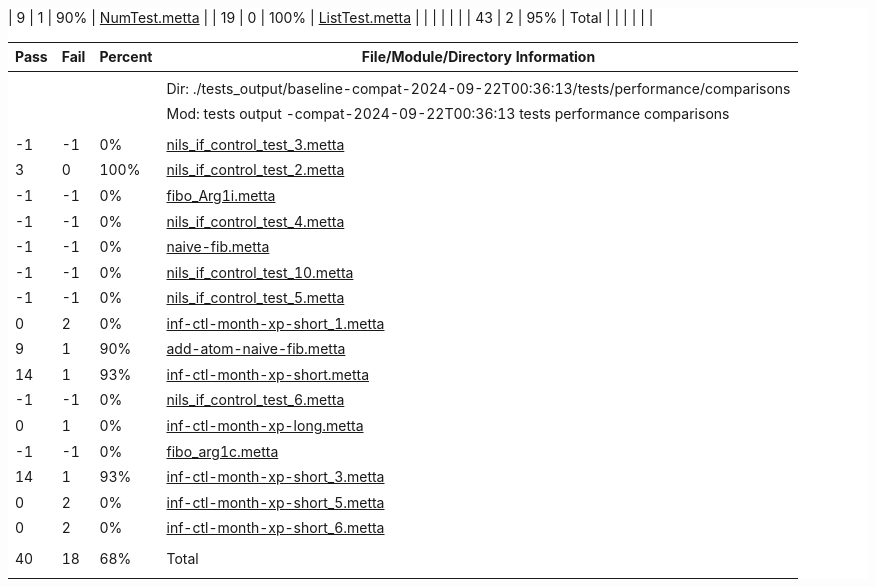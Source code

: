 |     9 |     1 |     90%  | [NumTest.metta](https://logicmoo.org/public/mettreportstests/extended_compat/hyperon-pln/metta/common/NumTest.metta.html) |
|    19 |     0 |    100%  | [ListTest.metta](https://logicmoo.org/public/mettreportstests/extended_compat/hyperon-pln/metta/common/ListTest.metta.html) |
|       |       |          |                                                                                |
|    43 |     2 |     95%  | Total                                                                          |
|       |       |          |                                                                                |


|  Pass |  Fail |  Percent | File/Module/Directory Information                                                                              |
|-------|-------|----------|----------------------------------------------------------------------------------------------------|
|       |       |          |                                                                                |
|       |       |          | Dir: ./tests_output/baseline-compat-2024-09-22T00:36:13/tests/performance/comparisons|
|       |       |          | Mod: tests output -compat-2024-09-22T00:36:13 tests performance comparisons    |
|       |       |          |                                                                                |
|    -1 |    -1 |      0%  | [nils_if_control_test_3.metta](https://logicmoo.org/public/mettreportstests/performance/comparisons/nils_if_control_test_3.metta.html) |
|     3 |     0 |    100%  | [nils_if_control_test_2.metta](https://logicmoo.org/public/mettreportstests/performance/comparisons/nils_if_control_test_2.metta.html) |
|    -1 |    -1 |      0%  | [fibo_Arg1i.metta](https://logicmoo.org/public/mettreportstests/performance/comparisons/fibo_Arg1i.metta.html) |
|    -1 |    -1 |      0%  | [nils_if_control_test_4.metta](https://logicmoo.org/public/mettreportstests/performance/comparisons/nils_if_control_test_4.metta.html) |
|    -1 |    -1 |      0%  | [naive-fib.metta](https://logicmoo.org/public/mettreportstests/performance/comparisons/naive-fib.metta.html) |
|    -1 |    -1 |      0%  | [nils_if_control_test_10.metta](https://logicmoo.org/public/mettreportstests/performance/comparisons/nils_if_control_test_10.metta.html) |
|    -1 |    -1 |      0%  | [nils_if_control_test_5.metta](https://logicmoo.org/public/mettreportstests/performance/comparisons/nils_if_control_test_5.metta.html) |
|     0 |     2 |      0%  | [inf-ctl-month-xp-short_1.metta](https://logicmoo.org/public/mettreportstests/performance/comparisons/inf-ctl-month-xp-short_1.metta.html) |
|     9 |     1 |     90%  | [add-atom-naive-fib.metta](https://logicmoo.org/public/mettreportstests/performance/comparisons/add-atom-naive-fib.metta.html) |
|    14 |     1 |     93%  | [inf-ctl-month-xp-short.metta](https://logicmoo.org/public/mettreportstests/performance/comparisons/inf-ctl-month-xp-short.metta.html) |
|    -1 |    -1 |      0%  | [nils_if_control_test_6.metta](https://logicmoo.org/public/mettreportstests/performance/comparisons/nils_if_control_test_6.metta.html) |
|     0 |     1 |      0%  | [inf-ctl-month-xp-long.metta](https://logicmoo.org/public/mettreportstests/performance/comparisons/inf-ctl-month-xp-long.metta.html) |
|    -1 |    -1 |      0%  | [fibo_arg1c.metta](https://logicmoo.org/public/mettreportstests/performance/comparisons/fibo_arg1c.metta.html) |
|    14 |     1 |     93%  | [inf-ctl-month-xp-short_3.metta](https://logicmoo.org/public/mettreportstests/performance/comparisons/inf-ctl-month-xp-short_3.metta.html) |
|     0 |     2 |      0%  | [inf-ctl-month-xp-short_5.metta](https://logicmoo.org/public/mettreportstests/performance/comparisons/inf-ctl-month-xp-short_5.metta.html) |
|     0 |     2 |      0%  | [inf-ctl-month-xp-short_6.metta](https://logicmoo.org/public/mettreportstests/performance/comparisons/inf-ctl-month-xp-short_6.metta.html) |
|       |       |          |                                                                                |
|    40 |    18 |     68%  | Total                                                                          |
|       |       |          |                                                                                |
